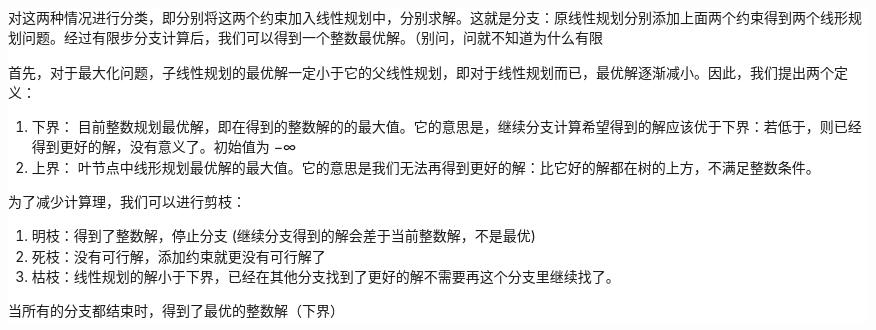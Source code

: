 对这两种情况进行分类，即分别将这两个约束加入线性规划中，分别求解。这就是分支：原线性规划分别添加上面两个约束得到两个线形规划问题。经过有限步分支计算后，我们可以得到一个整数最优解。（别问，问就不知道为什么有限

首先，对于最大化问题，子线性规划的最优解一定小于它的父线性规划，即对于线性规划而已，最优解逐渐减小。因此，我们提出两个定义：

1. 下界： 目前整数规划最优解，即在得到的整数解的的最大值。它的意思是，继续分支计算希望得到的解应该优于下界：若低于，则已经得到更好的解，没有意义了。初始值为 $-\infty$ 
2. 上界： 叶节点中线形规划最优解的最大值。它的意思是我们无法再得到更好的解：比它好的解都在树的上方，不满足整数条件。

为了减少计算理，我们可以进行剪枝：

1. 明枝：得到了整数解，停止分支 (继续分支得到的解会差于当前整数解，不是最优)
2. 死枝：没有可行解，添加约束就更没有可行解了
3. 枯枝：线性规划的解小于下界，已经在其他分支找到了更好的解不需要再这个分支里继续找了。


当所有的分支都结束时，得到了最优的整数解（下界）



